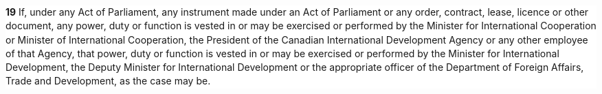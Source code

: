 **19** If, under any Act of Parliament, any instrument made under an Act of Parliament or any order, contract, lease, licence or other document, any power, duty or function is vested in or may be exercised or performed by the Minister for International Cooperation or Minister of International Cooperation, the President of the Canadian International Development Agency or any other employee of that Agency, that power, duty or function is vested in or may be exercised or performed by the Minister for International Development, the Deputy Minister for International Development or the appropriate officer of the Department of Foreign Affairs, Trade and Development, as the case may be.


